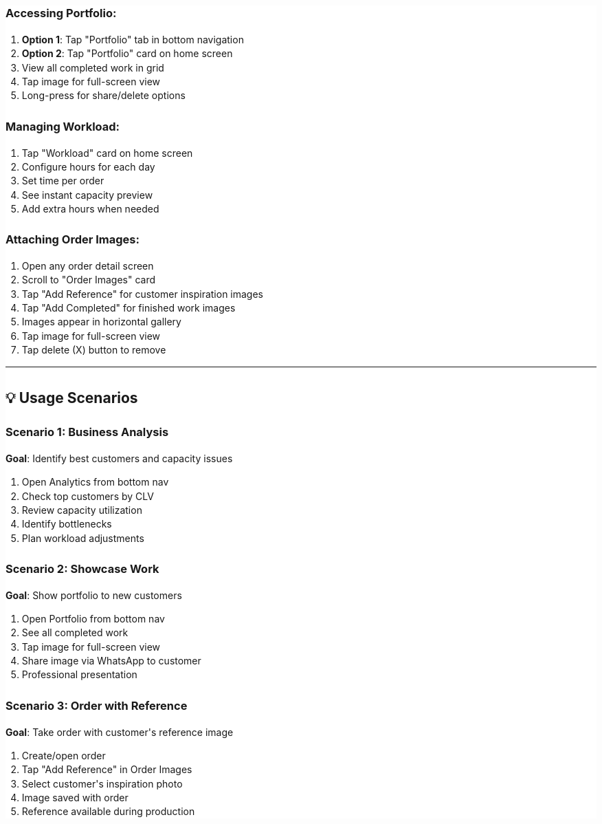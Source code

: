 ### Accessing Portfolio:
1. **Option 1**: Tap "Portfolio" tab in bottom navigation
2. **Option 2**: Tap "Portfolio" card on home screen
3. View all completed work in grid
4. Tap image for full-screen view
5. Long-press for share/delete options

### Managing Workload:
1. Tap "Workload" card on home screen
2. Configure hours for each day
3. Set time per order
4. See instant capacity preview
5. Add extra hours when needed

### Attaching Order Images:
1. Open any order detail screen
2. Scroll to "Order Images" card
3. Tap "Add Reference" for customer inspiration images
4. Tap "Add Completed" for finished work images
5. Images appear in horizontal gallery
6. Tap image for full-screen view
7. Tap delete (X) button to remove

---

## 💡 Usage Scenarios

### Scenario 1: Business Analysis
**Goal**: Identify best customers and capacity issues

1. Open Analytics from bottom nav
2. Check top customers by CLV
3. Review capacity utilization
4. Identify bottlenecks
5. Plan workload adjustments

### Scenario 2: Showcase Work
**Goal**: Show portfolio to new customers

1. Open Portfolio from bottom nav
2. See all completed work
3. Tap image for full-screen view
4. Share image via WhatsApp to customer
5. Professional presentation

### Scenario 3: Order with Reference
**Goal**: Take order with customer's reference image

1. Create/open order
2. Tap "Add Reference" in Order Images
3. Select customer's inspiration photo
4. Image saved with order
5. Reference available during production
